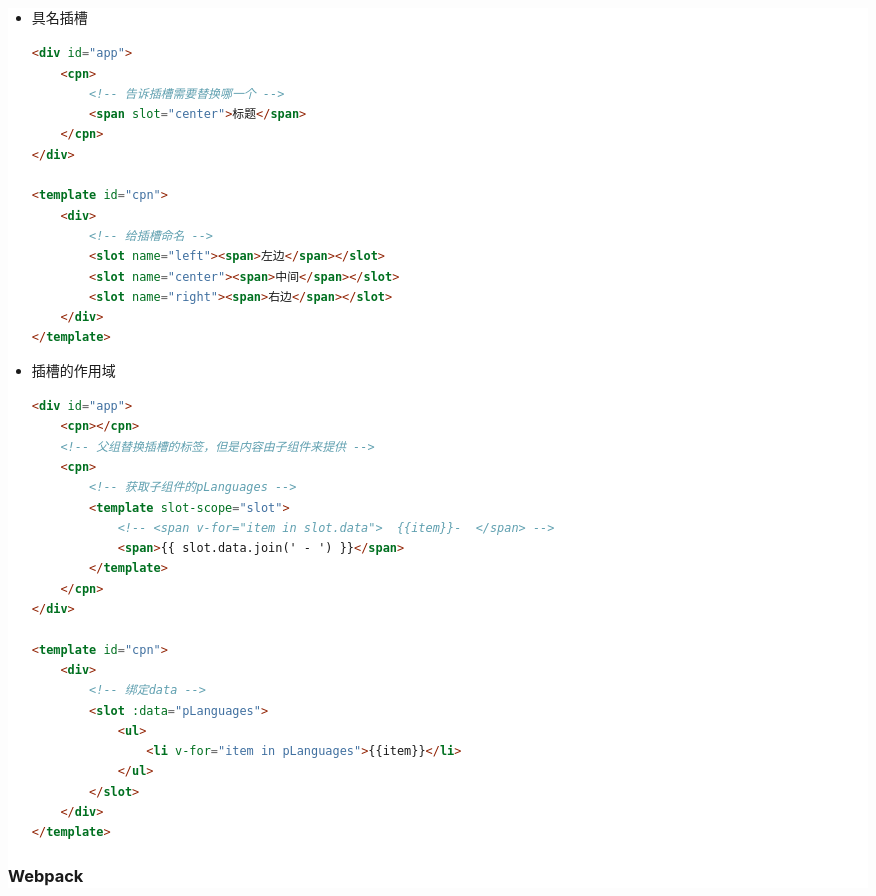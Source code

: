   ```html
  
  ```

- 具名插槽

  ```html
  <div id="app">
      <cpn>
          <!-- 告诉插槽需要替换哪一个 -->
          <span slot="center">标题</span>
      </cpn>
  </div>
  
  <template id="cpn">
      <div>
          <!-- 给插槽命名 -->
          <slot name="left"><span>左边</span></slot>
          <slot name="center"><span>中间</span></slot>
          <slot name="right"><span>右边</span></slot>
      </div>
  </template>
  ```

- 插槽的作用域

  ```html
  <div id="app">
      <cpn></cpn>
      <!-- 父组替换插槽的标签，但是内容由子组件来提供 -->
      <cpn>
          <!-- 获取子组件的pLanguages -->
          <template slot-scope="slot">
              <!-- <span v-for="item in slot.data">  {{item}}-  </span> -->
              <span>{{ slot.data.join(' - ') }}</span>
          </template>
      </cpn>
  </div>
  
  <template id="cpn">
      <div>
          <!-- 绑定data -->
          <slot :data="pLanguages">
              <ul>
                  <li v-for="item in pLanguages">{{item}}</li>
              </ul>
          </slot>
      </div>
  </template>
  ```

  



### Webpack

